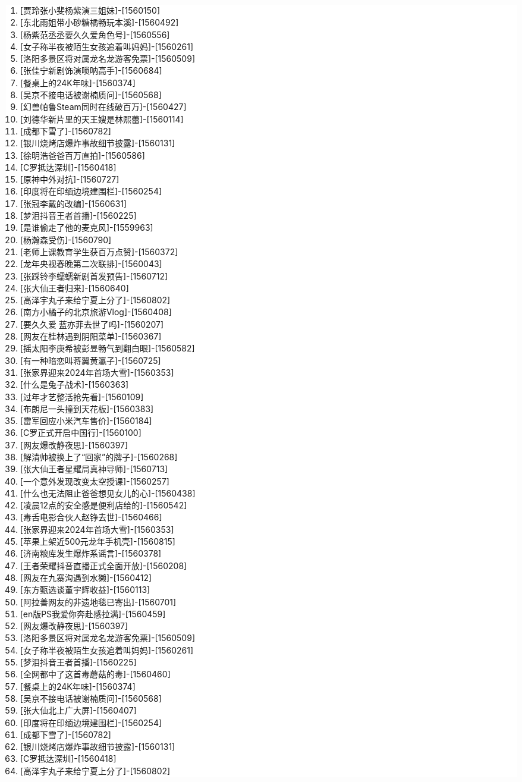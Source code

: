 1. [贾玲张小斐杨紫演三姐妹]-[1560150]
1. [东北雨姐带小砂糖橘畅玩本溪]-[1560492]
1. [杨紫范丞丞要久久爱角色号]-[1560556]
1. [女子称半夜被陌生女孩追着叫妈妈]-[1560261]
1. [洛阳多景区将对属龙名龙游客免票]-[1560509]
1. [张佳宁新剧饰演唢呐高手]-[1560684]
1. [餐桌上的24K年味]-[1560374]
1. [吴京不接电话被谢楠质问]-[1560568]
1. [幻兽帕鲁Steam同时在线破百万]-[1560427]
1. [刘德华新片里的天王嫂是林熙蕾]-[1560114]
1. [成都下雪了]-[1560782]
1. [银川烧烤店爆炸事故细节披露]-[1560131]
1. [徐明浩爸爸百万直拍]-[1560586]
1. [C罗抵达深圳]-[1560418]
1. [原神中外对抗]-[1560727]
1. [印度将在印缅边境建围栏]-[1560254]
1. [张冠李戴的改编]-[1560631]
1. [梦泪抖音王者首播]-[1560225]
1. [是谁偷走了他的麦克风]-[1559963]
1. [杨瀚森受伤]-[1560790]
1. [老师上课教育学生获百万点赞]-[1560372]
1. [龙年央视春晚第二次联排]-[1560043]
1. [张踩铃李蠕蠕新剧首发预告]-[1560712]
1. [张大仙王者归来]-[1560640]
1. [高泽宇丸子来给宁夏上分了]-[1560802]
1. [南方小橘子的北京旅游Vlog]-[1560408]
1. [要久久爱 蓝亦菲去世了吗]-[1560207]
1. [网友在桂林遇到阴阳菜单]-[1560367]
1. [摇太阳李庚希被彭昱畅气到翻白眼]-[1560582]
1. [有一种暗恋叫蒋翼黄瀛子]-[1560725]
1. [张家界迎来2024年首场大雪]-[1560353]
1. [什么是兔子战术]-[1560363]
1. [过年才艺整活抢先看]-[1560109]
1. [布朗尼一头撞到天花板]-[1560383]
1. [雷军回应小米汽车售价]-[1560184]
1. [C罗正式开启中国行]-[1560100]
1. [网友爆改静夜思]-[1560397]
1. [解清帅被换上了“回家”的牌子]-[1560268]
1. [张大仙王者星耀局真神导师]-[1560713]
1. [一个意外发现改变太空授课]-[1560257]
1. [什么也无法阻止爸爸想见女儿的心]-[1560438]
1. [凌晨12点的安全感是便利店给的]-[1560542]
1. [毒舌电影合伙人赵铮去世]-[1560466]
1. [张家界迎来2024年首场大雪]-[1560353]
1. [苹果上架近500元龙年手机壳]-[1560815]
1. [济南粮库发生爆炸系谣言]-[1560378]
1. [王者荣耀抖音直播正式全面开放]-[1560208]
1. [网友在九寨沟遇到水獭]-[1560412]
1. [东方甄选谈董宇辉收益]-[1560113]
1. [阿拉善网友的非遗地毯已寄出]-[1560701]
1. [en版PS我爱你奔赴感拉满]-[1560459]
1. [网友爆改静夜思]-[1560397]
1. [洛阳多景区将对属龙名龙游客免票]-[1560509]
1. [女子称半夜被陌生女孩追着叫妈妈]-[1560261]
1. [梦泪抖音王者首播]-[1560225]
1. [全网都中了这首毒蘑菇的毒]-[1560460]
1. [餐桌上的24K年味]-[1560374]
1. [吴京不接电话被谢楠质问]-[1560568]
1. [张大仙北上广大屏]-[1560407]
1. [印度将在印缅边境建围栏]-[1560254]
1. [成都下雪了]-[1560782]
1. [银川烧烤店爆炸事故细节披露]-[1560131]
1. [C罗抵达深圳]-[1560418]
1. [高泽宇丸子来给宁夏上分了]-[1560802]